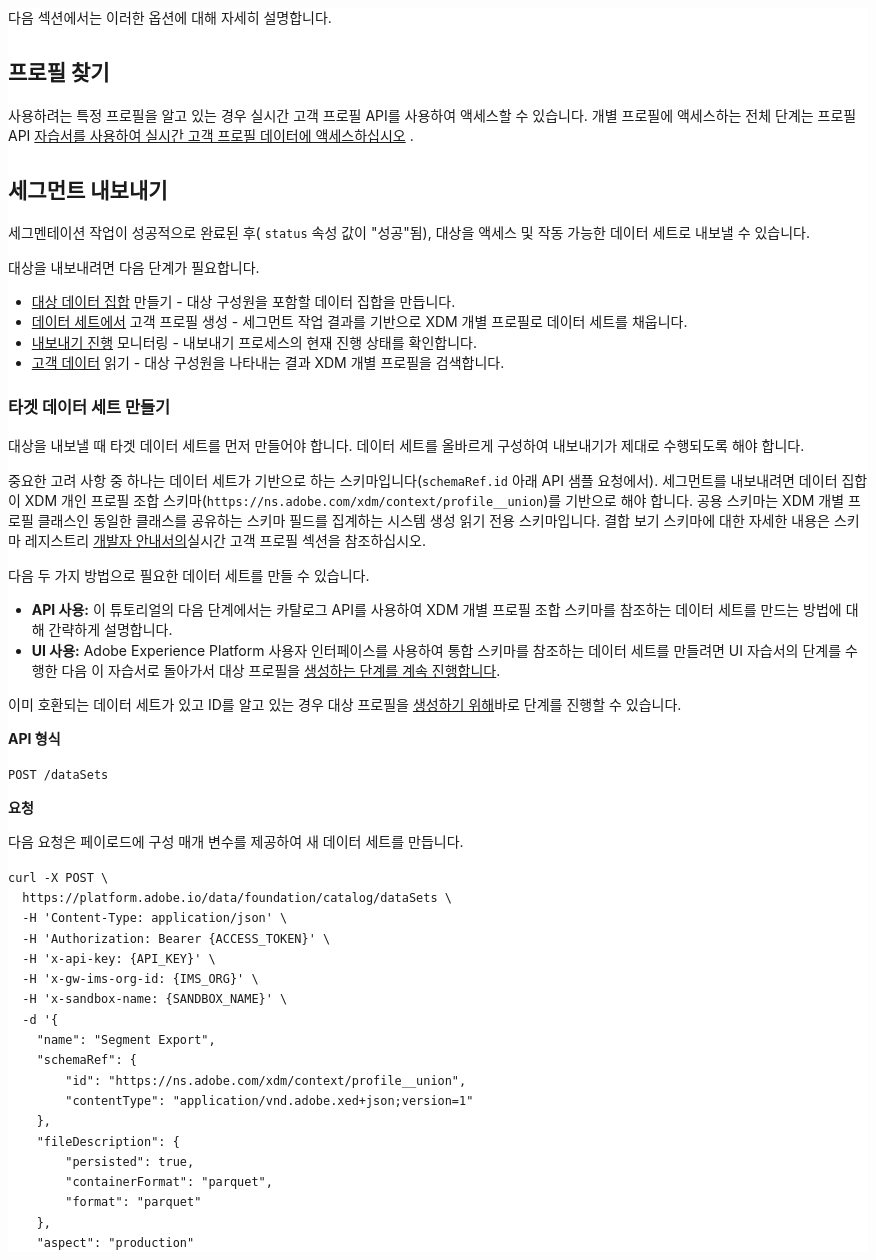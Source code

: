 다음 섹션에서는 이러한 옵션에 대해 자세히 설명합니다.

## 프로필 찾기

사용하려는 특정 프로필을 알고 있는 경우 실시간 고객 프로필 API를 사용하여 액세스할 수 있습니다. 개별 프로필에 액세스하는 전체 단계는 프로필 API [자습서를 사용하여 실시간 고객 프로필 데이터에 액세스하십시오](../../profile/api/entities.md) .

## 세그먼트 내보내기

세그멘테이션 작업이 성공적으로 완료된 후( `status` 속성 값이 &quot;성공&quot;됨), 대상을 액세스 및 작동 가능한 데이터 세트로 내보낼 수 있습니다.

대상을 내보내려면 다음 단계가 필요합니다.

- [대상 데이터 집합](#create-a-target-dataset) 만들기 - 대상 구성원을 포함할 데이터 집합을 만듭니다.
- [데이터 세트에서](#generate-profiles-for-audience-members) 고객 프로필 생성 - 세그먼트 작업 결과를 기반으로 XDM 개별 프로필로 데이터 세트를 채웁니다.
- [내보내기 진행](#monitor-export-progress) 모니터링 - 내보내기 프로세스의 현재 진행 상태를 확인합니다.
- [고객 데이터](#next-steps) 읽기 - 대상 구성원을 나타내는 결과 XDM 개별 프로필을 검색합니다.

### 타겟 데이터 세트 만들기

대상을 내보낼 때 타겟 데이터 세트를 먼저 만들어야 합니다. 데이터 세트를 올바르게 구성하여 내보내기가 제대로 수행되도록 해야 합니다.

중요한 고려 사항 중 하나는 데이터 세트가 기반으로 하는 스키마입니다(`schemaRef.id` 아래 API 샘플 요청에서). 세그먼트를 내보내려면 데이터 집합이 XDM 개인 프로필 조합 스키마(`https://ns.adobe.com/xdm/context/profile__union`)를 기반으로 해야 합니다. 공용 스키마는 XDM 개별 프로필 클래스인 동일한 클래스를 공유하는 스키마 필드를 집계하는 시스템 생성 읽기 전용 스키마입니다. 결합 보기 스키마에 대한 자세한 내용은 스키마 레지스트리 [개발자 안내서의](../../xdm/api/getting-started.md)실시간 고객 프로필 섹션을 참조하십시오.

다음 두 가지 방법으로 필요한 데이터 세트를 만들 수 있습니다.

- **API 사용:** 이 튜토리얼의 다음 단계에서는 카탈로그 API를 사용하여 XDM 개별 프로필 조합 스키마를 참조하는 데이터 세트를 만드는 방법에 대해 간략하게 설명합니다.
- **UI 사용:** Adobe Experience Platform 사용자 인터페이스를 사용하여 통합 스키마를 참조하는 데이터 세트를 만들려면 UI 자습서의 [](../ui/overview.md) 단계를 수행한 다음 이 자습서로 돌아가서 대상 프로필을 [생성하는 단계를 계속 진행합니다](#generate-xdm-profiles-for-audience-members).

이미 호환되는 데이터 세트가 있고 ID를 알고 있는 경우 대상 프로필을 [생성하기 위해](#generate-xdm-profiles-for-audience-members)바로 단계를 진행할 수 있습니다.

**API 형식**

```http
POST /dataSets
```

**요청**

다음 요청은 페이로드에 구성 매개 변수를 제공하여 새 데이터 세트를 만듭니다.

```shell
curl -X POST \
  https://platform.adobe.io/data/foundation/catalog/dataSets \
  -H 'Content-Type: application/json' \
  -H 'Authorization: Bearer {ACCESS_TOKEN}' \
  -H 'x-api-key: {API_KEY}' \
  -H 'x-gw-ims-org-id: {IMS_ORG}' \
  -H 'x-sandbox-name: {SANDBOX_NAME}' \
  -d '{
    "name": "Segment Export",
    "schemaRef": {
        "id": "https://ns.adobe.com/xdm/context/profile__union",
        "contentType": "application/vnd.adobe.xed+json;version=1"
    },
    "fileDescription": {
        "persisted": true,
        "containerFormat": "parquet",
        "format": "parquet"
    },
    "aspect": "production"
```